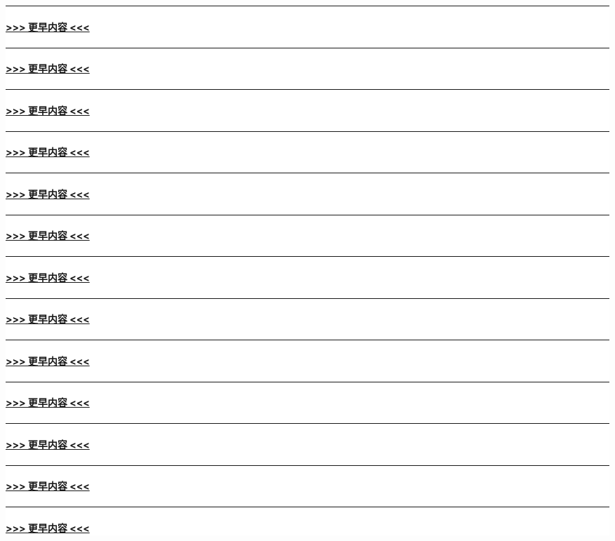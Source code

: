 ----
#### [ >>> 更早内容 <<< ](../indexes/link4.md-earlier.md?t=12071522)

----
#### [ >>> 更早内容 <<< ](../indexes/link4.md-earlier.md?t=12071533)

----
#### [ >>> 更早内容 <<< ](../indexes/link4.md-earlier.md?t=12071544)

----
#### [ >>> 更早内容 <<< ](../indexes/link4.md-earlier.md?t=12071555)

----
#### [ >>> 更早内容 <<< ](../indexes/link4.md-earlier.md?t=12071601)

----
#### [ >>> 更早内容 <<< ](../indexes/link4.md-earlier.md?t=12071611)

----
#### [ >>> 更早内容 <<< ](../indexes/link4.md-earlier.md?t=12071622)

----
#### [ >>> 更早内容 <<< ](../indexes/link4.md-earlier.md?t=12071633)

----
#### [ >>> 更早内容 <<< ](../indexes/link4.md-earlier.md?t=12071644)

----
#### [ >>> 更早内容 <<< ](../indexes/link4.md-earlier.md?t=12071655)

----
#### [ >>> 更早内容 <<< ](../indexes/link4.md-earlier.md?t=12071701)

----
#### [ >>> 更早内容 <<< ](../indexes/link4.md-earlier.md?t=12071711)

----
#### [ >>> 更早内容 <<< ](../indexes/link4.md-earlier.md?t=12071722)
